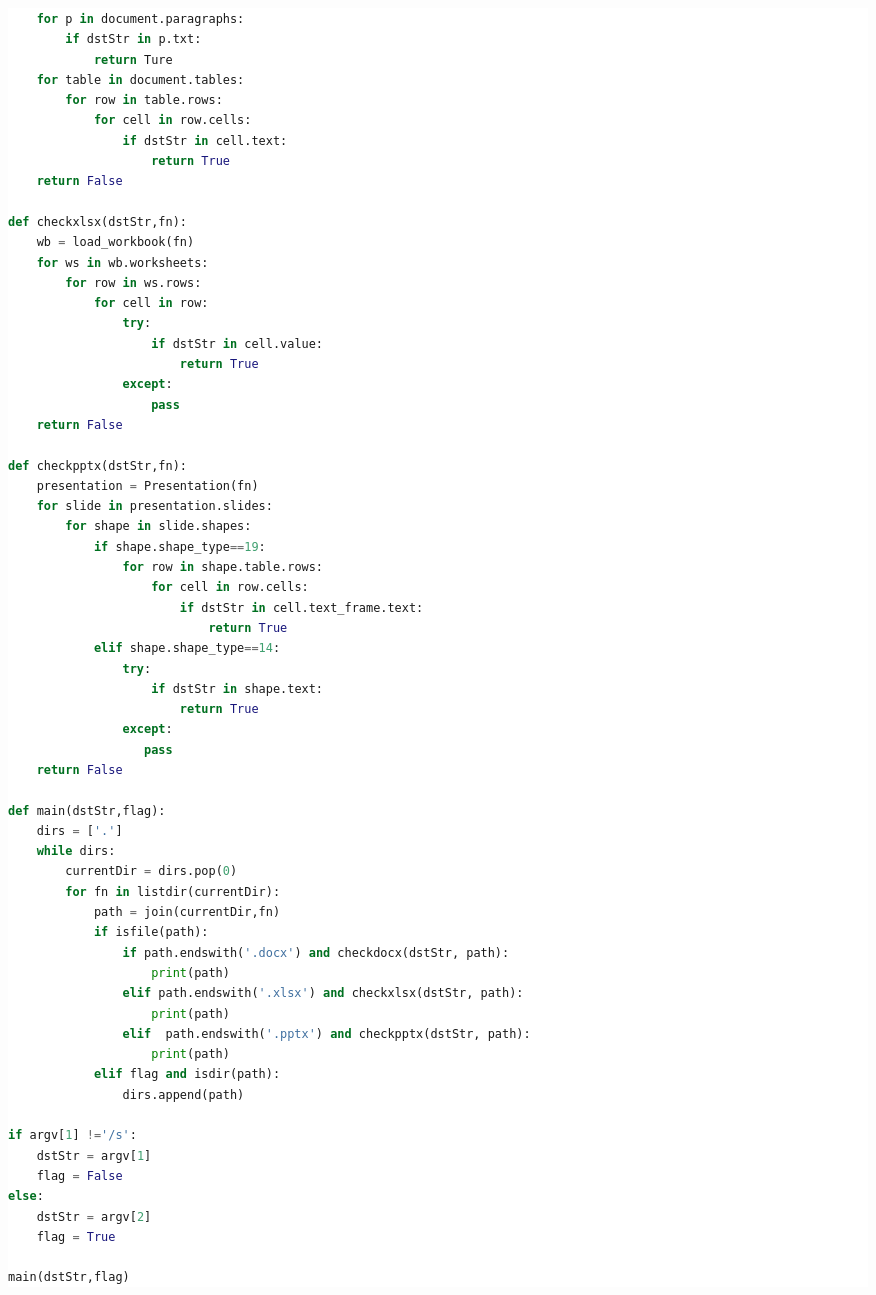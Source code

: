 ```python
    for p in document.paragraphs:
        if dstStr in p.txt:
            return Ture
    for table in document.tables:
        for row in table.rows:
            for cell in row.cells:
                if dstStr in cell.text:
                    return True
    return False

def checkxlsx(dstStr,fn):
    wb = load_workbook(fn)
    for ws in wb.worksheets:
        for row in ws.rows:
            for cell in row:
                try:
                    if dstStr in cell.value:
                        return True
                except:
                    pass
    return False

def checkpptx(dstStr,fn):
    presentation = Presentation(fn)
    for slide in presentation.slides:
        for shape in slide.shapes:
            if shape.shape_type==19:
                for row in shape.table.rows:
                    for cell in row.cells:
                        if dstStr in cell.text_frame.text:
                            return True
            elif shape.shape_type==14:
                try:
                    if dstStr in shape.text:
                        return True
                except:
                   pass
    return False

def main(dstStr,flag):
    dirs = ['.']
    while dirs:
        currentDir = dirs.pop(0)
        for fn in listdir(currentDir):
            path = join(currentDir,fn)
            if isfile(path):
                if path.endswith('.docx') and checkdocx(dstStr, path):
                    print(path)
                elif path.endswith('.xlsx') and checkxlsx(dstStr, path):
                    print(path)
                elif  path.endswith('.pptx') and checkpptx(dstStr, path):
                    print(path)
            elif flag and isdir(path):
                dirs.append(path)
                
if argv[1] !='/s':
    dstStr = argv[1]
    flag = False  
else:
    dstStr = argv[2]
    flag = True              
    
main(dstStr,flag)
```